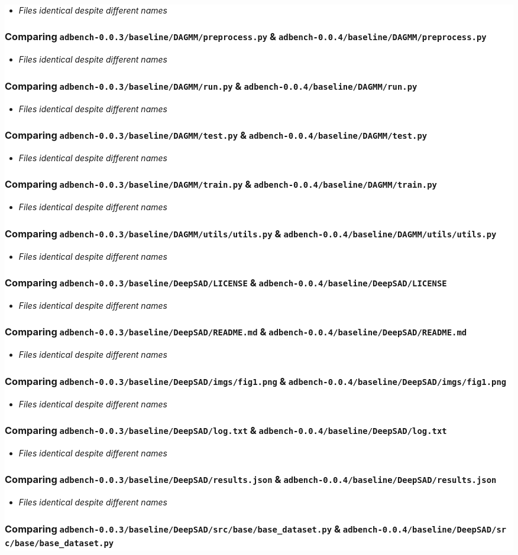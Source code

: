  * *Files identical despite different names*

### Comparing `adbench-0.0.3/baseline/DAGMM/preprocess.py` & `adbench-0.0.4/baseline/DAGMM/preprocess.py`

 * *Files identical despite different names*

### Comparing `adbench-0.0.3/baseline/DAGMM/run.py` & `adbench-0.0.4/baseline/DAGMM/run.py`

 * *Files identical despite different names*

### Comparing `adbench-0.0.3/baseline/DAGMM/test.py` & `adbench-0.0.4/baseline/DAGMM/test.py`

 * *Files identical despite different names*

### Comparing `adbench-0.0.3/baseline/DAGMM/train.py` & `adbench-0.0.4/baseline/DAGMM/train.py`

 * *Files identical despite different names*

### Comparing `adbench-0.0.3/baseline/DAGMM/utils/utils.py` & `adbench-0.0.4/baseline/DAGMM/utils/utils.py`

 * *Files identical despite different names*

### Comparing `adbench-0.0.3/baseline/DeepSAD/LICENSE` & `adbench-0.0.4/baseline/DeepSAD/LICENSE`

 * *Files identical despite different names*

### Comparing `adbench-0.0.3/baseline/DeepSAD/README.md` & `adbench-0.0.4/baseline/DeepSAD/README.md`

 * *Files identical despite different names*

### Comparing `adbench-0.0.3/baseline/DeepSAD/imgs/fig1.png` & `adbench-0.0.4/baseline/DeepSAD/imgs/fig1.png`

 * *Files identical despite different names*

### Comparing `adbench-0.0.3/baseline/DeepSAD/log.txt` & `adbench-0.0.4/baseline/DeepSAD/log.txt`

 * *Files identical despite different names*

### Comparing `adbench-0.0.3/baseline/DeepSAD/results.json` & `adbench-0.0.4/baseline/DeepSAD/results.json`

 * *Files identical despite different names*

### Comparing `adbench-0.0.3/baseline/DeepSAD/src/base/base_dataset.py` & `adbench-0.0.4/baseline/DeepSAD/src/base/base_dataset.py`
